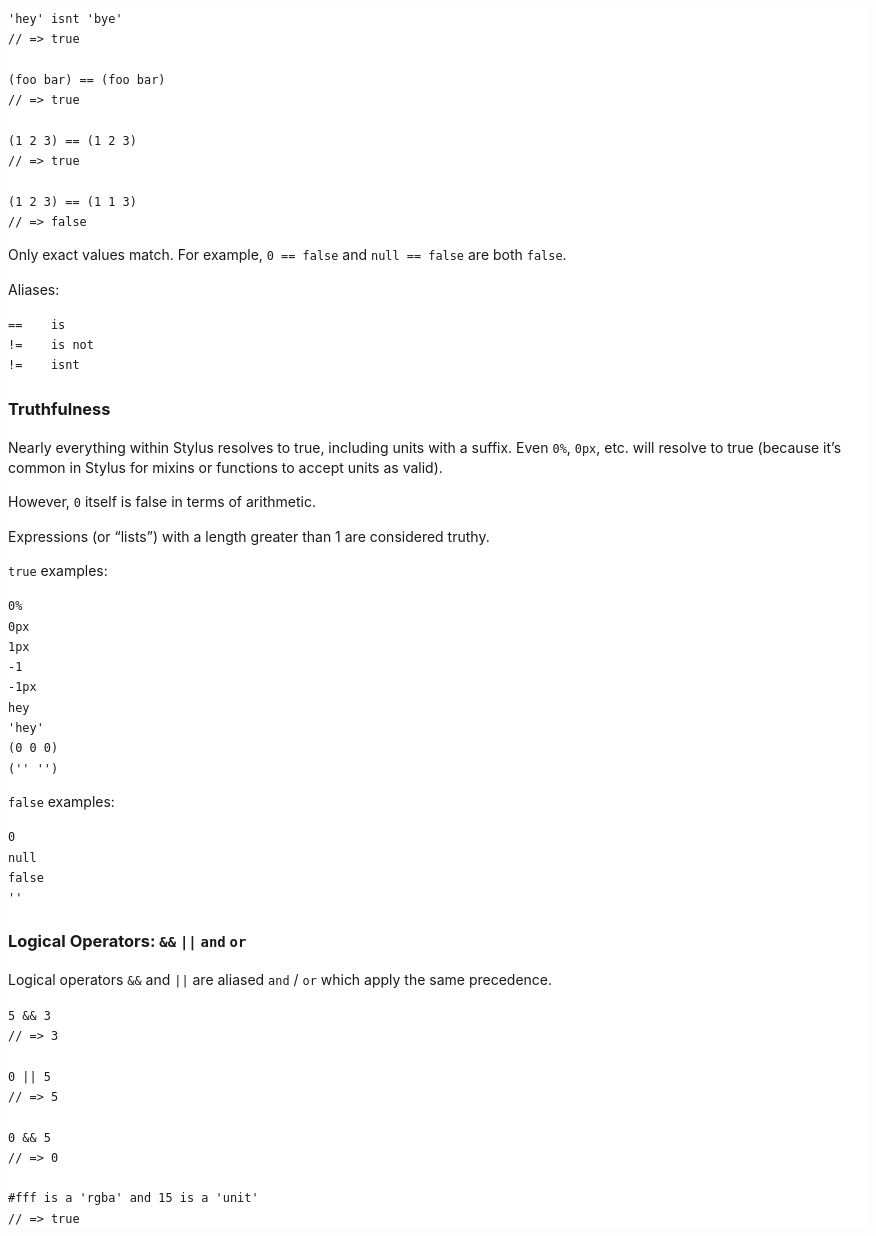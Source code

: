 ```stylus
'hey' isnt 'bye'
// => true

(foo bar) == (foo bar)
// => true

(1 2 3) == (1 2 3)
// => true

(1 2 3) == (1 1 3)
// => false
```

Only exact values match. For example, `0 == false` and `null == false` are both `false`.

Aliases:

	==    is
	!=    is not
	!=    isnt

### Truthfulness

Nearly everything within Stylus resolves to true, including units with a suffix. Even `0%`, `0px`, etc. will resolve to true (because it’s common in Stylus for mixins or functions to accept units as valid).

However, `0` itself is false in terms of arithmetic.

Expressions (or “lists”) with a length greater than 1 are considered truthy.

`true` examples:

	0% 
	0px
	1px 
	-1
	-1px
	hey
	'hey'
	(0 0 0)
	('' '')

`false` examples:

	0 
	null
	false
	''

### Logical Operators: `&&` `||` `and` `or`

Logical operators `&&` and `||` are aliased `and` / `or` which apply the same precedence.

```stylus
5 && 3
// => 3

0 || 5
// => 5

0 && 5
// => 0

#fff is a 'rgba' and 15 is a 'unit'
// => true
```
